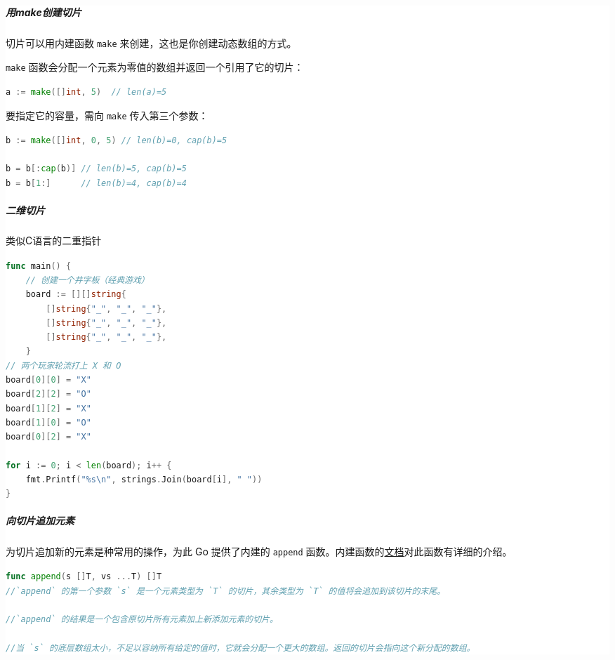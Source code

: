 ##### 用make创建切片

切片可以用内建函数 `make` 来创建，这也是你创建动态数组的方式。

`make` 函数会分配一个元素为零值的数组并返回一个引用了它的切片：

```go
a := make([]int, 5)  // len(a)=5
```

要指定它的容量，需向 `make` 传入第三个参数：

```go
b := make([]int, 0, 5) // len(b)=0, cap(b)=5

b = b[:cap(b)] // len(b)=5, cap(b)=5
b = b[1:]      // len(b)=4, cap(b)=4
```

##### 二维切片

类似C语言的二重指针

```go
func main() {
	// 创建一个井字板（经典游戏）
	board := [][]string{
		[]string{"_", "_", "_"},
		[]string{"_", "_", "_"},
		[]string{"_", "_", "_"},
	}
// 两个玩家轮流打上 X 和 O
board[0][0] = "X"
board[2][2] = "O"
board[1][2] = "X"
board[1][0] = "O"
board[0][2] = "X"

for i := 0; i < len(board); i++ {
	fmt.Printf("%s\n", strings.Join(board[i], " "))
}
```
##### 向切片追加元素

为切片追加新的元素是种常用的操作，为此 Go 提供了内建的 `append` 函数。内建函数的[文档](https://go-zh.org/pkg/builtin/#append)对此函数有详细的介绍。

```go
func append(s []T, vs ...T) []T
//`append` 的第一个参数 `s` 是一个元素类型为 `T` 的切片，其余类型为 `T` 的值将会追加到该切片的末尾。

//`append` 的结果是一个包含原切片所有元素加上新添加元素的切片。

//当 `s` 的底层数组太小，不足以容纳所有给定的值时，它就会分配一个更大的数组。返回的切片会指向这个新分配的数组。
```

